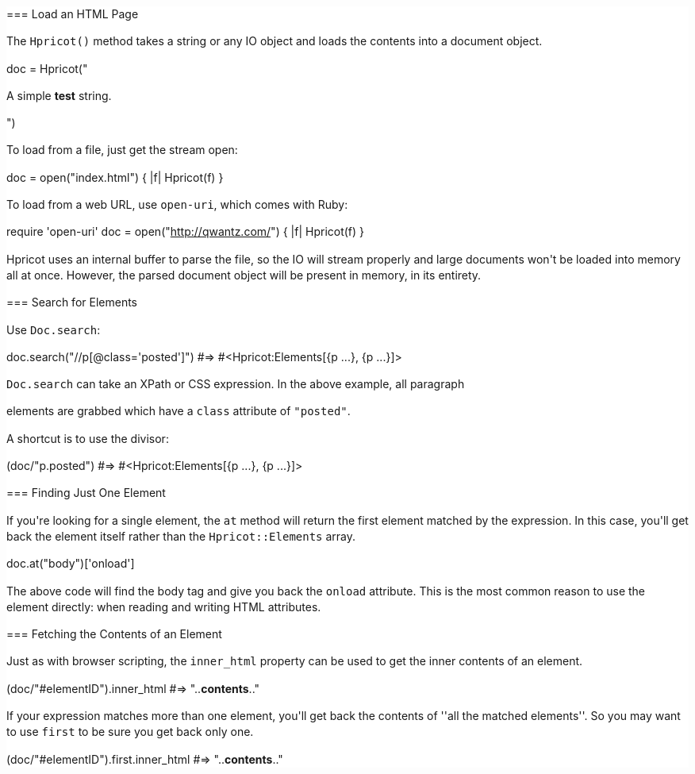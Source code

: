 === Load an HTML Page

The <tt>Hpricot()</tt> method takes a string or any IO object and loads the
contents into a document object.

 doc = Hpricot("<p>A simple <b>test</b> string.</p>")

To load from a file, just get the stream open:

 doc = open("index.html") { |f| Hpricot(f) }

To load from a web URL, use <tt>open-uri</tt>, which comes with Ruby:

 require 'open-uri'
 doc = open("http://qwantz.com/&quot;) { |f| Hpricot(f) }

Hpricot uses an internal buffer to parse the file, so the IO will stream
properly and large documents won't be loaded into memory all at once.  However,
the parsed document object will be present in memory, in its entirety.

=== Search for Elements

Use <tt>Doc.search</tt>:

 doc.search("//p[@class='posted']")
 #=> #<Hpricot:Elements[{p ...}, {p ...}]>

<tt>Doc.search</tt> can take an XPath or CSS expression.  In the above example,
all paragraph <tt><p></tt> elements are grabbed which have a <tt>class</tt>
attribute of <tt>"posted"</tt>.

A shortcut is to use the divisor:

 (doc/"p.posted")
 #=> #<Hpricot:Elements[{p ...}, {p ...}]>

=== Finding Just One Element

If you're looking for a single element, the <tt>at</tt> method will return the
first element matched by the expression.  In this case, you'll get back the
element itself rather than the <tt>Hpricot::Elements</tt> array.

 doc.at("body")['onload']

The above code will find the body tag and give you back the <tt>onload</tt>
attribute.  This is the most common reason to use the element directly: when
reading and writing HTML attributes.

=== Fetching the Contents of an Element

Just as with browser scripting, the <tt>inner_html</tt> property can be used to
get the inner contents of an element.

 (doc/"#elementID").inner_html
 #=> "..<b>contents</b>.."

If your expression matches more than one element, you'll get back the contents
of ''all the matched elements''.  So you may want to use <tt>first</tt> to be
sure you get back only one.

 (doc/"#elementID").first.inner_html
 #=> "..<b>contents</b>.."
